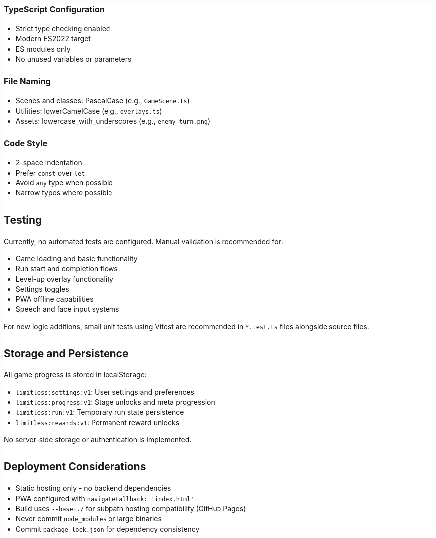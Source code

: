 ### TypeScript Configuration
- Strict type checking enabled
- Modern ES2022 target
- ES modules only
- No unused variables or parameters

### File Naming
- Scenes and classes: PascalCase (e.g., `GameScene.ts`)
- Utilities: lowerCamelCase (e.g., `overlays.ts`)
- Assets: lowercase_with_underscores (e.g., `enemy_turn.png`)

### Code Style
- 2-space indentation
- Prefer `const` over `let`
- Avoid `any` type when possible
- Narrow types where possible

## Testing

Currently, no automated tests are configured. Manual validation is recommended for:
- Game loading and basic functionality
- Run start and completion flows
- Level-up overlay functionality
- Settings toggles
- PWA offline capabilities
- Speech and face input systems

For new logic additions, small unit tests using Vitest are recommended in `*.test.ts` files alongside source files.

## Storage and Persistence

All game progress is stored in localStorage:
- `limitless:settings:v1`: User settings and preferences
- `limitless:progress:v1`: Stage unlocks and meta progression
- `limitless:run:v1`: Temporary run state persistence
- `limitless:rewards:v1`: Permanent reward unlocks

No server-side storage or authentication is implemented.

## Deployment Considerations

- Static hosting only - no backend dependencies
- PWA configured with `navigateFallback: 'index.html'`
- Build uses `--base=./` for subpath hosting compatibility (GitHub Pages)
- Never commit `node_modules` or large binaries
- Commit `package-lock.json` for dependency consistency